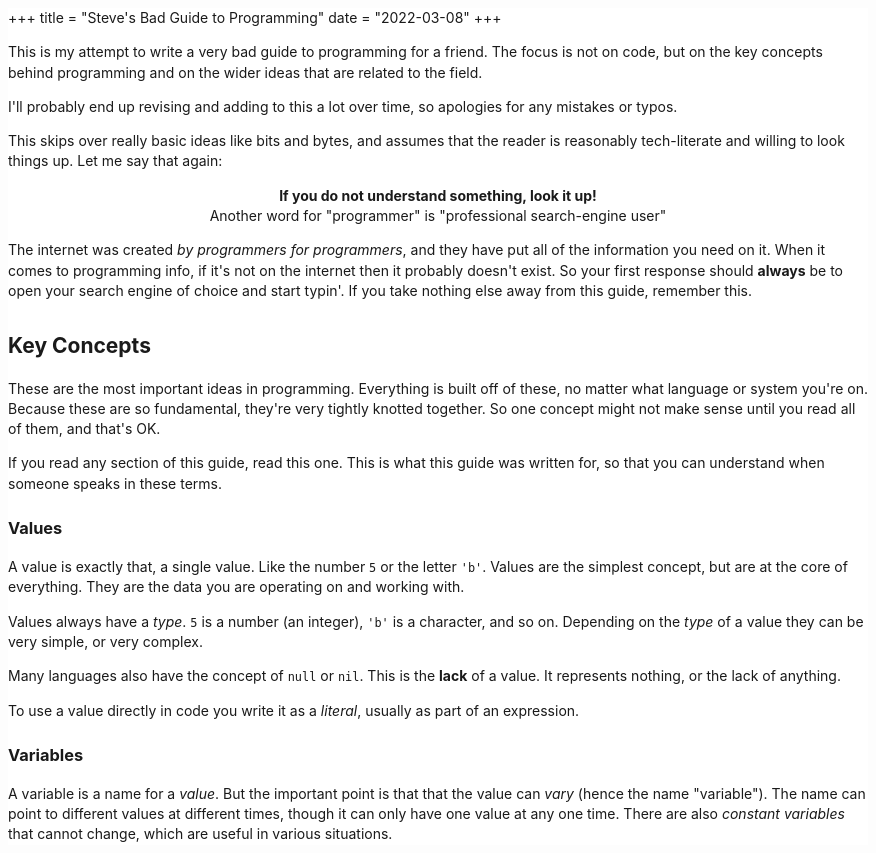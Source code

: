 +++
title = "Steve's Bad Guide to Programming"
date = "2022-03-08"
+++

This is my attempt to write a very bad guide to programming for a friend.
The focus is not on code, but on the key concepts behind programming and on the
wider ideas that are related to the field.

I'll probably end up revising and adding to this a lot over time, so apologies for
any mistakes or typos.

This skips over really basic ideas like bits and bytes, and assumes that the
reader is reasonably tech-literate and willing to look things up. Let me say that again:

<div style="text-align:center;">
  <strong style="display:block;">If you do not understand something, look it up!</strong>
  Another word for "programmer" is "professional search-engine user"
</div>

The internet was created *by programmers for programmers*, and they have put all of the information
you need on it. When it comes to programming info, if it's not on the internet then it
probably doesn't exist. So your first response should **always** be to open your
search engine of choice and start typin'. If you take nothing else away from this guide,
remember this.

## Key Concepts

These are the most important ideas in programming. Everything is built off of
these, no matter what language or system you're on.
Because these are so fundamental, they're very tightly knotted together.
So one concept might not make sense until you read all of them, and that's OK.

If you read any section of this guide, read this one. This is what this guide was
written for, so that you can understand when someone speaks in these terms.

### Values

A value is exactly that, a single value. Like the number `5` or the letter `'b'`.
Values are the simplest concept, but are at the core of everything. They are the
data you are operating on and working with.

Values always have a *type*. `5` is a number (an integer), `'b'` is a character,
and so on. Depending on the *type* of a value they can be very simple, or very
complex.

Many languages also have the concept of `null` or `nil`. This is the **lack** of
a value. It represents nothing, or the lack of anything.

To use a value directly in code you write it as a *literal*, usually as part of
an expression.

### Variables

A variable is a name for a *value*. But the important point is that that the value
can *vary* (hence the name "variable"). The name can point to different values
at different times, though it can only have one value at any one time.
There are also *constant variables* that cannot change, which are useful
in various situations.
